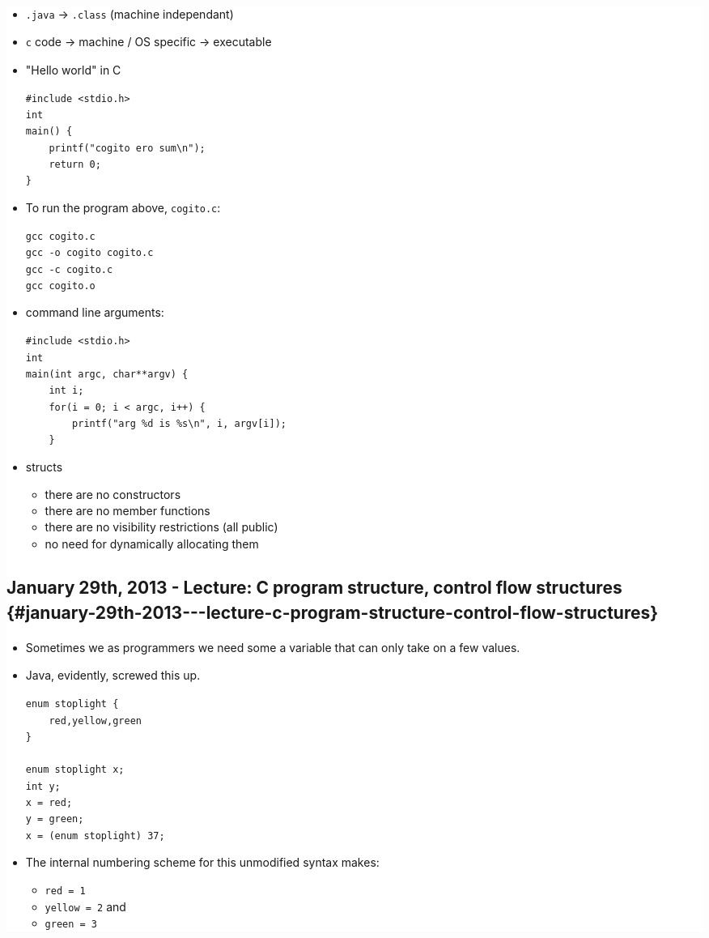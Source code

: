 -   `.java` -\> `.class` (machine independant)
-   `c` code -\> machine / OS specific -\> executable
-   "Hello world" in C

        #include <stdio.h>
        int
        main() {
            printf("cogito ero sum\n");
            return 0;
        }

-   To run the program above, `cogito.c`:

        gcc cogito.c
        gcc -o cogito cogito.c
        gcc -c cogito.c
        gcc cogito.o

-   command line arguments:

        #include <stdio.h>
        int
        main(int argc, char**argv) {
            int i;
            for(i = 0; i < argc, i++) {
                printf("arg %d is %s\n", i, argv[i]);
            }

-   structs
    -   there are no constructors
    -   there are no member functions
    -   there are no visibility restrictions (all public)
    -   no need for dynamically allocating them

January 29th, 2013 - Lecture: C program structure, control flow structures {#january-29th-2013---lecture-c-program-structure-control-flow-structures}
--------------------------------------------------------------------------

-   Sometimes we as programmers we need some a variable that can only
    take on a few values.
-   Java, evidently, screwed this up.

        enum stoplight {
            red,yellow,green
        }

        enum stoplight x;
        int y;
        x = red;
        y = green;
        x = (enum stoplight) 37;

-   The internal numbering scheme for this unmodified syntax makes:
    -   `red = 1`
    -   `yellow = 2` and
    -   `green = 3`
